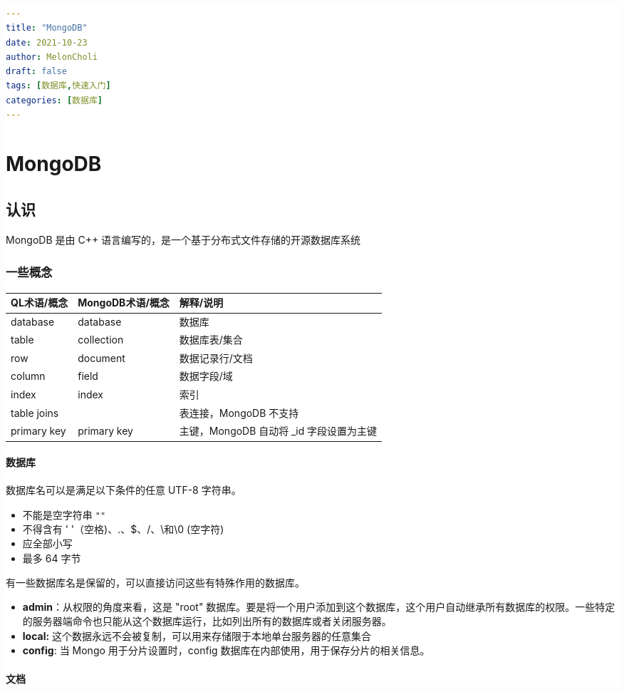 ```yaml
---
title: "MongoDB"
date: 2021-10-23
author: MelonCholi
draft: false
tags: [数据库,快速入门]
categories: [数据库]
---
```


# MongoDB

## 认识

MongoDB 是由 C++ 语言编写的，是一个基于分布式文件存储的开源数据库系统

### 一些概念

| QL术语/概念 | MongoDB术语/概念 | 解释/说明                               |
| :---------- | :--------------- | :-------------------------------------- |
| database    | database         | 数据库                                  |
| table       | collection       | 数据库表/集合                           |
| row         | document         | 数据记录行/文档                         |
| column      | field            | 数据字段/域                             |
| index       | index            | 索引                                    |
| table joins |                  | 表连接，MongoDB 不支持                  |
| primary key | primary key      | 主键，MongoDB 自动将 _id 字段设置为主键 |

#### 数据库

数据库名可以是满足以下条件的任意 UTF-8 字符串。

- 不能是空字符串 `""`
- 不得含有 ' '（空格)、.、$、/、\和\0 (空字符)
- 应全部小写
- 最多 64 字节

有一些数据库名是保留的，可以直接访问这些有特殊作用的数据库。

- **admin**：从权限的角度来看，这是 "root" 数据库。要是将一个用户添加到这个数据库，这个用户自动继承所有数据库的权限。一些特定的服务器端命令也只能从这个数据库运行，比如列出所有的数据库或者关闭服务器。
- **local:** 这个数据永远不会被复制，可以用来存储限于本地单台服务器的任意集合
- **config**: 当 Mongo 用于分片设置时，config 数据库在内部使用，用于保存分片的相关信息。

#### 文档
